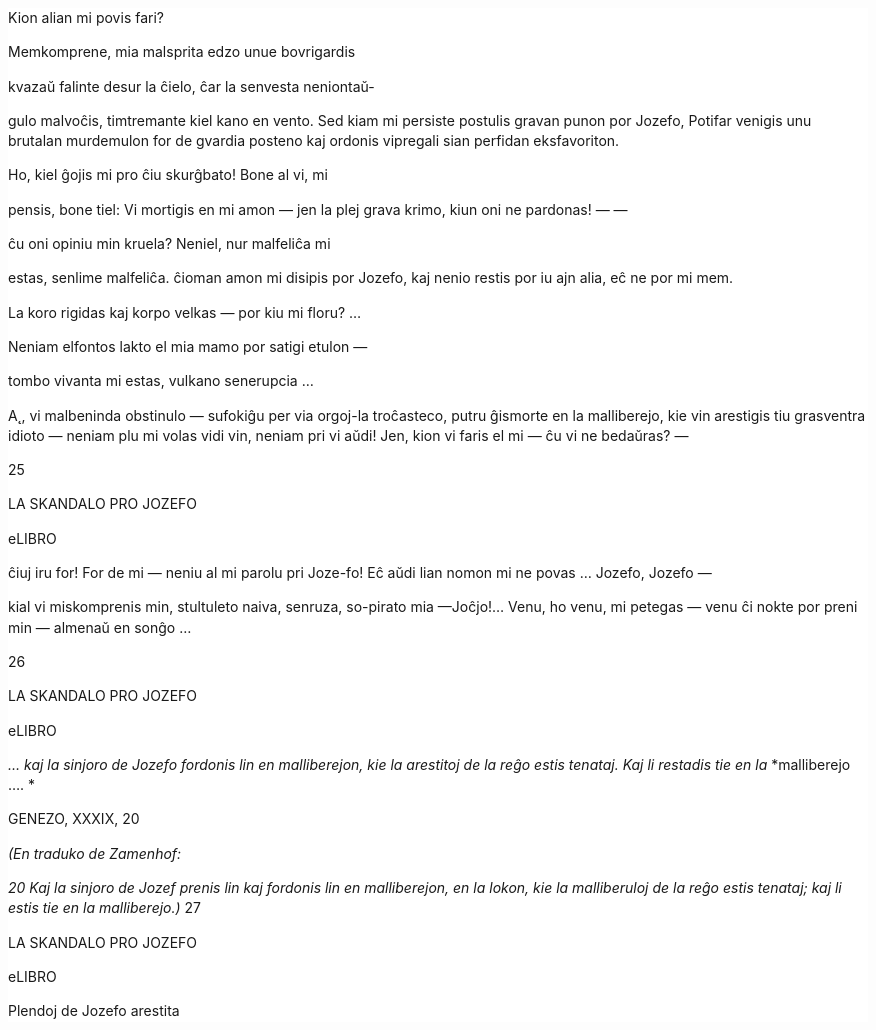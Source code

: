 Kion alian mi povis fari? 

Memkomprene, mia malsprita edzo unue bovrigardis

kvazaŭ falinte desur la ĉielo, ĉar la senvesta neniontaŭ-

gulo malvoĉis, timtremante kiel kano en vento. Sed kiam mi persiste postulis gravan punon por Jozefo, Potifar venigis unu brutalan murdemulon for de gvardia posteno kaj ordonis vipregali sian perfidan eksfavoriton. 

Ho, kiel ĝojis mi pro ĉiu skurĝbato\! Bone al vi, mi

pensis, bone tiel: Vi mortigis en mi amon — jen la plej grava krimo, kiun oni ne pardonas\! — —

ĉu oni opiniu min kruela? Neniel, nur malfeliĉa mi

estas, senlime malfeliĉa. ĉioman amon mi disipis por Jozefo, kaj nenio restis por iu ajn alia, eĉ ne por mi mem. 

La koro rigidas kaj korpo velkas — por kiu mi floru? …

Neniam elfontos lakto el mia mamo por satigi etulon —

tombo vivanta mi estas, vulkano senerupcia …

A˛, vi malbeninda obstinulo — sufokiĝu per via orgoj-la troĉasteco, putru ĝismorte en la malliberejo, kie vin arestigis tiu grasventra idioto — neniam plu mi volas vidi vin, neniam pri vi aŭdi\! Jen, kion vi faris el mi — ĉu vi ne bedaŭras? —

25

LA SKANDALO PRO JOZEFO

eLIBRO

ĉiuj iru for\! For de mi — neniu al mi parolu pri Joze-fo\! Eĉ aŭdi lian nomon mi ne povas … Jozefo, Jozefo —

kial vi miskomprenis min, stultuleto naiva, senruza, so-pirato mia —Joĉjo\!… Venu, ho venu, mi petegas — venu ĉi nokte por preni min — almenaŭ en sonĝo …

26

LA SKANDALO PRO JOZEFO

eLIBRO

*… kaj la sinjoro de Jozefo fordonis lin en malliberejon, kie* *la arestitoj de la reĝo estis tenataj. Kaj li restadis tie en la* *malliberejo …. *

GENEZO, XXXIX, 20

*\(En traduko de Zamenhof:*

*20 Kaj la sinjoro de Jozef prenis lin kaj fordonis lin en* *malliberejon, en la lokon, kie la malliberuloj de la reĝo* *estis tenataj; kaj li estis tie en la malliberejo.\)* 27

LA SKANDALO PRO JOZEFO

eLIBRO

Plendoj de Jozefo arestita
